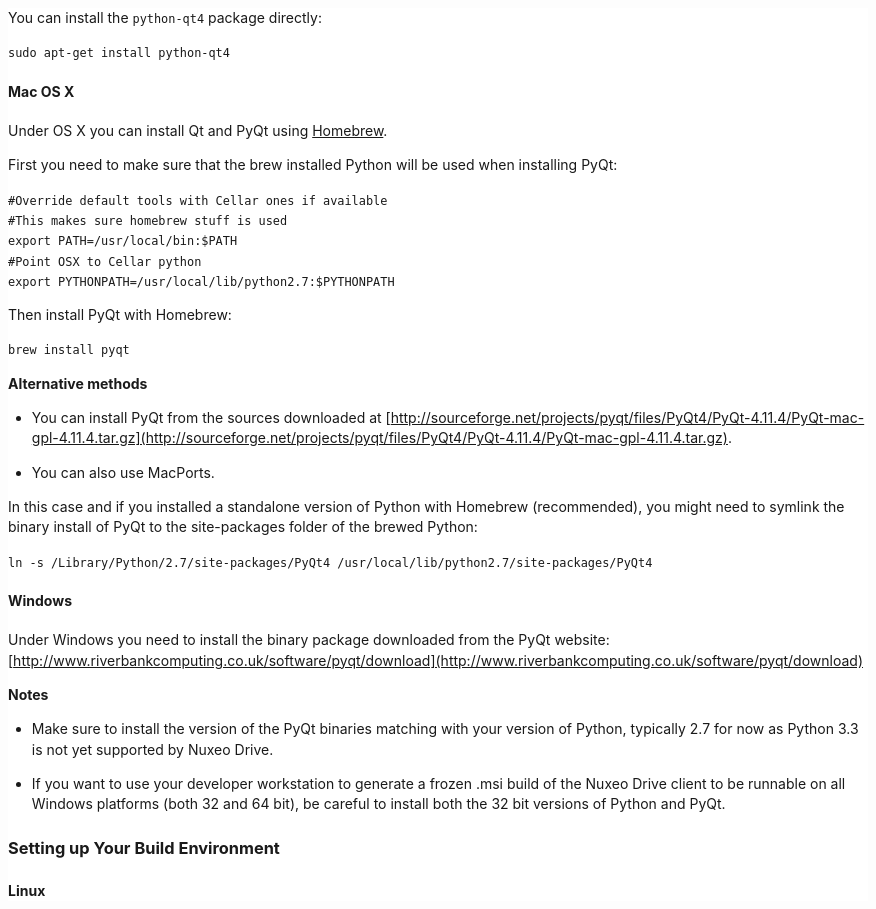 You can install the `python-qt4` package directly:

```
sudo apt-get install python-qt4
```

#### Mac OS X

Under OS X you can install Qt and PyQt using [Homebrew](https://github.com/Homebrew/homebrew).

First you need to make sure that the brew installed Python will be used when installing PyQt:

```
#Override default tools with Cellar ones if available
#This makes sure homebrew stuff is used
export PATH=/usr/local/bin:$PATH
#Point OSX to Cellar python
export PYTHONPATH=/usr/local/lib/python2.7:$PYTHONPATH
```

Then install PyQt with Homebrew:

```
brew install pyqt
```

**Alternative methods**

* You can install PyQt from the sources downloaded at [http://sourceforge.net/projects/pyqt/files/PyQt4/PyQt-4.11.4/PyQt-mac-gpl-4.11.4.tar.gz](http://sourceforge.net/projects/pyqt/files/PyQt4/PyQt-4.11.4/PyQt-mac-gpl-4.11.4.tar.gz).

* You can also use MacPorts.

In this case and if you installed a standalone version of Python with Homebrew (recommended), you might need to symlink the binary install of PyQt to the site-packages folder of the brewed Python:

```
ln -s /Library/Python/2.7/site-packages/PyQt4 /usr/local/lib/python2.7/site-packages/PyQt4
```

#### Windows

Under Windows you need to install the binary package downloaded from the PyQt website:
[http://www.riverbankcomputing.co.uk/software/pyqt/download](http://www.riverbankcomputing.co.uk/software/pyqt/download)

**Notes**

* Make sure to install the version of the PyQt binaries matching with your version of Python, typically 2.7 for now as Python 3.3 is not yet supported by Nuxeo Drive.

* If you want to use your developer workstation to generate a frozen .msi build of the Nuxeo Drive client to be runnable on all Windows platforms (both 32 and 64 bit), be careful to install both the 32 bit versions of Python and PyQt.

### Setting up Your Build Environment

#### Linux
